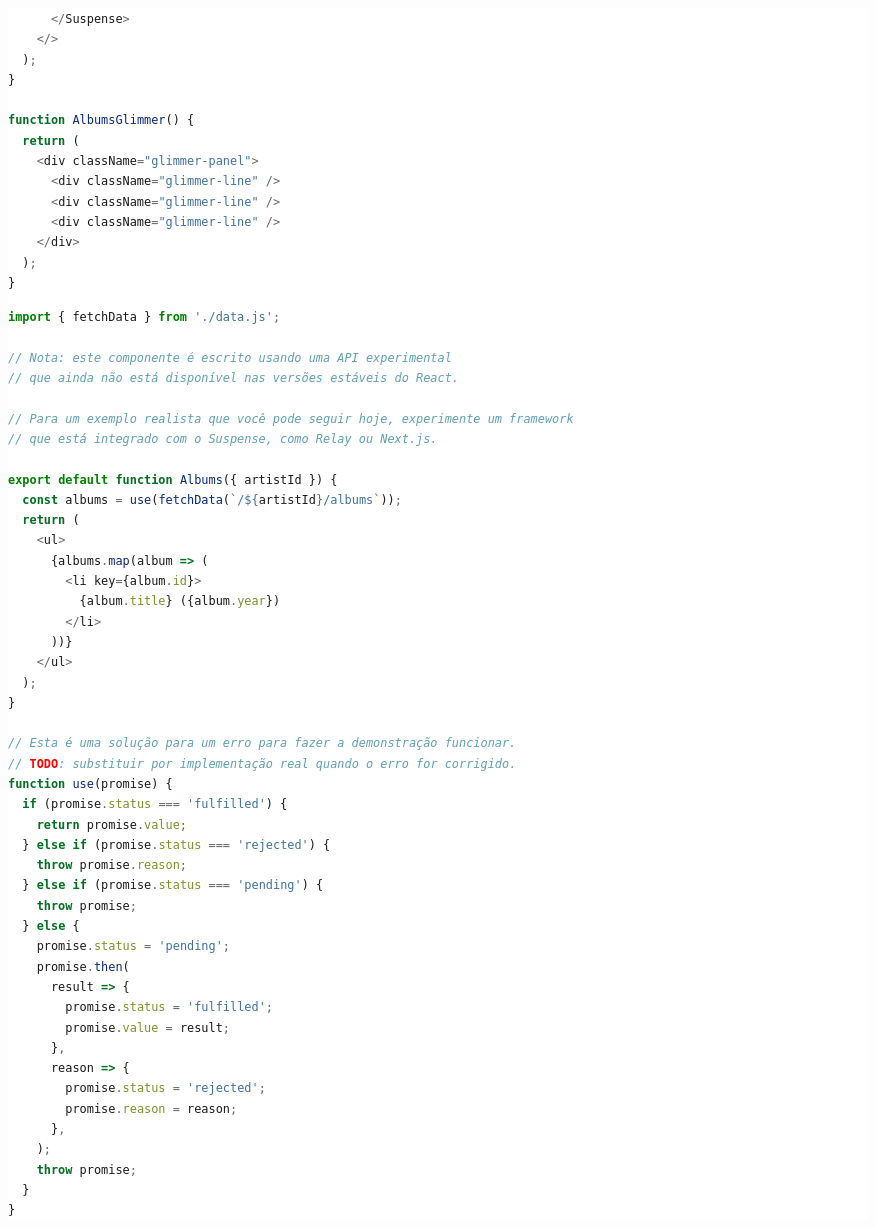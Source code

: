 ```js src/ArtistPage.js
      </Suspense>
    </>
  );
}

function AlbumsGlimmer() {
  return (
    <div className="glimmer-panel">
      <div className="glimmer-line" />
      <div className="glimmer-line" />
      <div className="glimmer-line" />
    </div>
  );
}
```

```js src/Albums.js hidden
import { fetchData } from './data.js';

// Nota: este componente é escrito usando uma API experimental
// que ainda não está disponível nas versões estáveis do React.

// Para um exemplo realista que você pode seguir hoje, experimente um framework
// que está integrado com o Suspense, como Relay ou Next.js.

export default function Albums({ artistId }) {
  const albums = use(fetchData(`/${artistId}/albums`));
  return (
    <ul>
      {albums.map(album => (
        <li key={album.id}>
          {album.title} ({album.year})
        </li>
      ))}
    </ul>
  );
}

// Esta é uma solução para um erro para fazer a demonstração funcionar.
// TODO: substituir por implementação real quando o erro for corrigido.
function use(promise) {
  if (promise.status === 'fulfilled') {
    return promise.value;
  } else if (promise.status === 'rejected') {
    throw promise.reason;
  } else if (promise.status === 'pending') {
    throw promise;
  } else {
    promise.status = 'pending';
    promise.then(
      result => {
        promise.status = 'fulfilled';
        promise.value = result;
      },
      reason => {
        promise.status = 'rejected';
        promise.reason = reason;
      },      
    );
    throw promise;
  }
}
```
